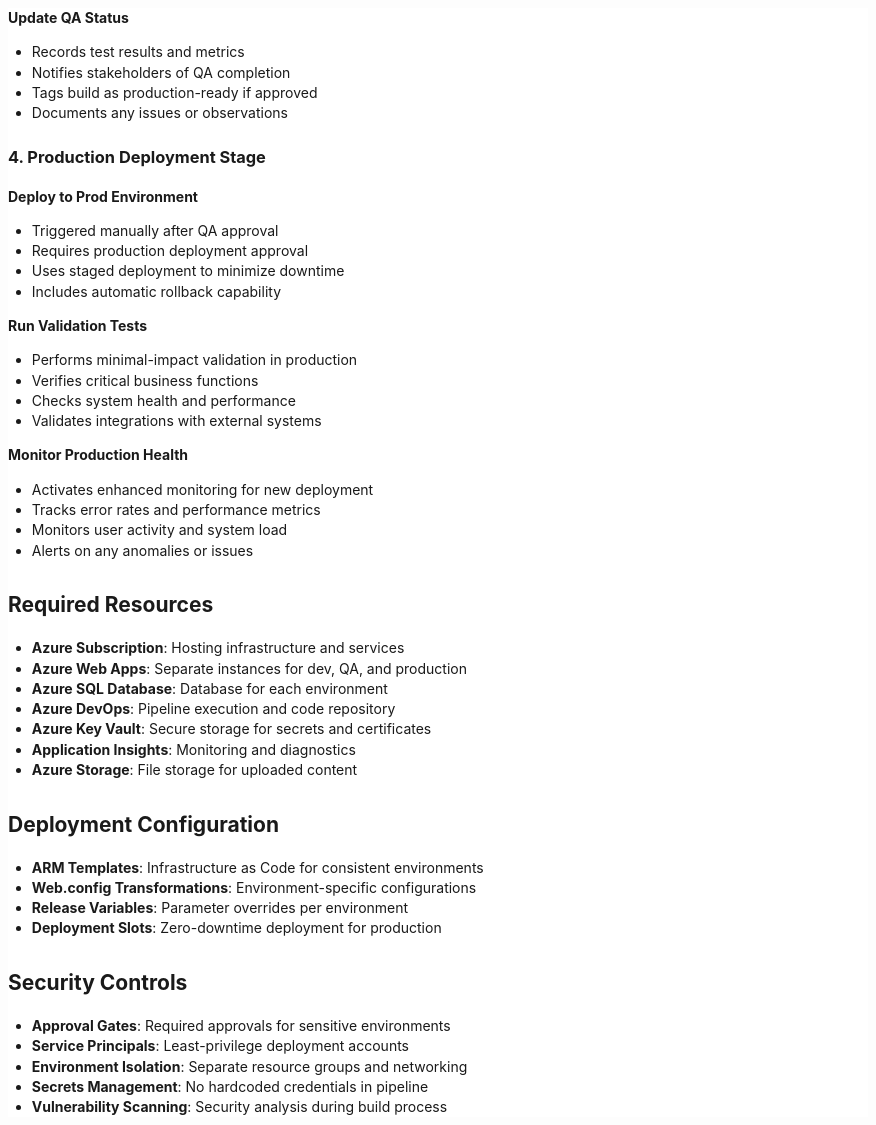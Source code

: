 **Update QA Status**

- Records test results and metrics
- Notifies stakeholders of QA completion
- Tags build as production-ready if approved
- Documents any issues or observations

### 4. Production Deployment Stage

**Deploy to Prod Environment**

- Triggered manually after QA approval
- Requires production deployment approval
- Uses staged deployment to minimize downtime
- Includes automatic rollback capability

**Run Validation Tests**

- Performs minimal-impact validation in production
- Verifies critical business functions
- Checks system health and performance
- Validates integrations with external systems

**Monitor Production Health**

- Activates enhanced monitoring for new deployment
- Tracks error rates and performance metrics
- Monitors user activity and system load
- Alerts on any anomalies or issues

## Required Resources

- **Azure Subscription**: Hosting infrastructure and services
- **Azure Web Apps**: Separate instances for dev, QA, and production
- **Azure SQL Database**: Database for each environment
- **Azure DevOps**: Pipeline execution and code repository
- **Azure Key Vault**: Secure storage for secrets and certificates
- **Application Insights**: Monitoring and diagnostics
- **Azure Storage**: File storage for uploaded content

## Deployment Configuration

- **ARM Templates**: Infrastructure as Code for consistent environments
- **Web.config Transformations**: Environment-specific configurations
- **Release Variables**: Parameter overrides per environment
- **Deployment Slots**: Zero-downtime deployment for production

## Security Controls

- **Approval Gates**: Required approvals for sensitive environments
- **Service Principals**: Least-privilege deployment accounts
- **Environment Isolation**: Separate resource groups and networking
- **Secrets Management**: No hardcoded credentials in pipeline
- **Vulnerability Scanning**: Security analysis during build process
